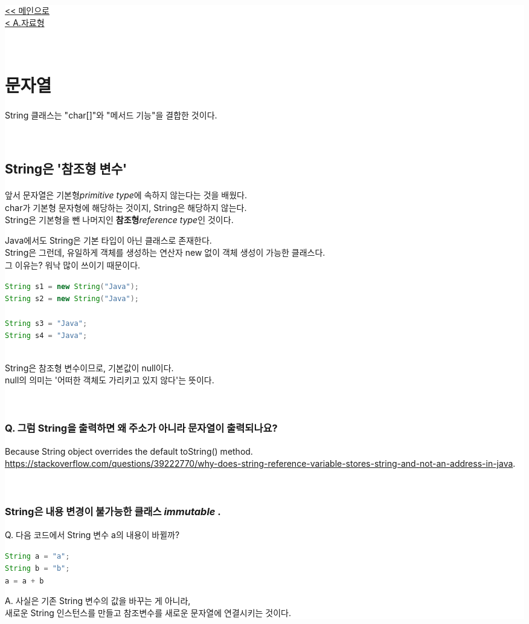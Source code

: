 [<< 메인으로](https://github.com/AtomicLiquors/Java_Wiki_Chb)  
[< A.자료형](https://github.com/AtomicLiquors/Java_Wiki_Chb/tree/main/A.%EC%9E%90%EB%A3%8C%ED%98%95)

&nbsp;  


# 문자열 

String 클래스는 "char[]"와 "메서드 기능"을 결합한 것이다.


&nbsp;  
## String은 '참조형 변수'
앞서 문자열은 기본형*primitive type*에 속하지 않는다는 것을 배웠다.  
char가 기본형 문자형에 해당하는 것이지, String은 해당하지 않는다.  
String은 기본형을 뺀 나머지인 **참조형***reference type*인 것이다.

Java에서도 String은 기본 타입이 아닌 클래스로 존재한다.  
String은 그런데, 유일하게 객체를 생성하는 연산자 new 없이 객체 생성이 가능한 클래스다.  
그 이유는? 워낙 많이 쓰이기 때문이다.

```java
String s1 = new String("Java");
String s2 = new String("Java");
    		
String s3 = "Java";
String s4 = "Java";
```

&nbsp;  
String은 참조형 변수이므로, 기본값이 null이다.   
null의 의미는 '어떠한 객체도 가리키고 있지 않다'는 뜻이다.  

&nbsp; 
&nbsp; 
### Q. 그럼 String을 출력하면 왜 주소가 아니라 문자열이 출력되나요?

Because String object overrides the default toString() method.  
https://stackoverflow.com/questions/39222770/why-does-string-reference-variable-stores-string-and-not-an-address-in-java. 


&nbsp;  

### String은 내용 변경이 불가능한 클래스 *immutable* .

Q. 다음 코드에서 String 변수 a의 내용이 바뀔까?  
```java
String a = "a";
String b = "b";
a = a + b
```
A. 
사실은 기존 String 변수의 값을 바꾸는 게 아니라,   
새로운 String 인스턴스를 만들고 참조변수를 새로운 문자열에 연결시키는 것이다.  
